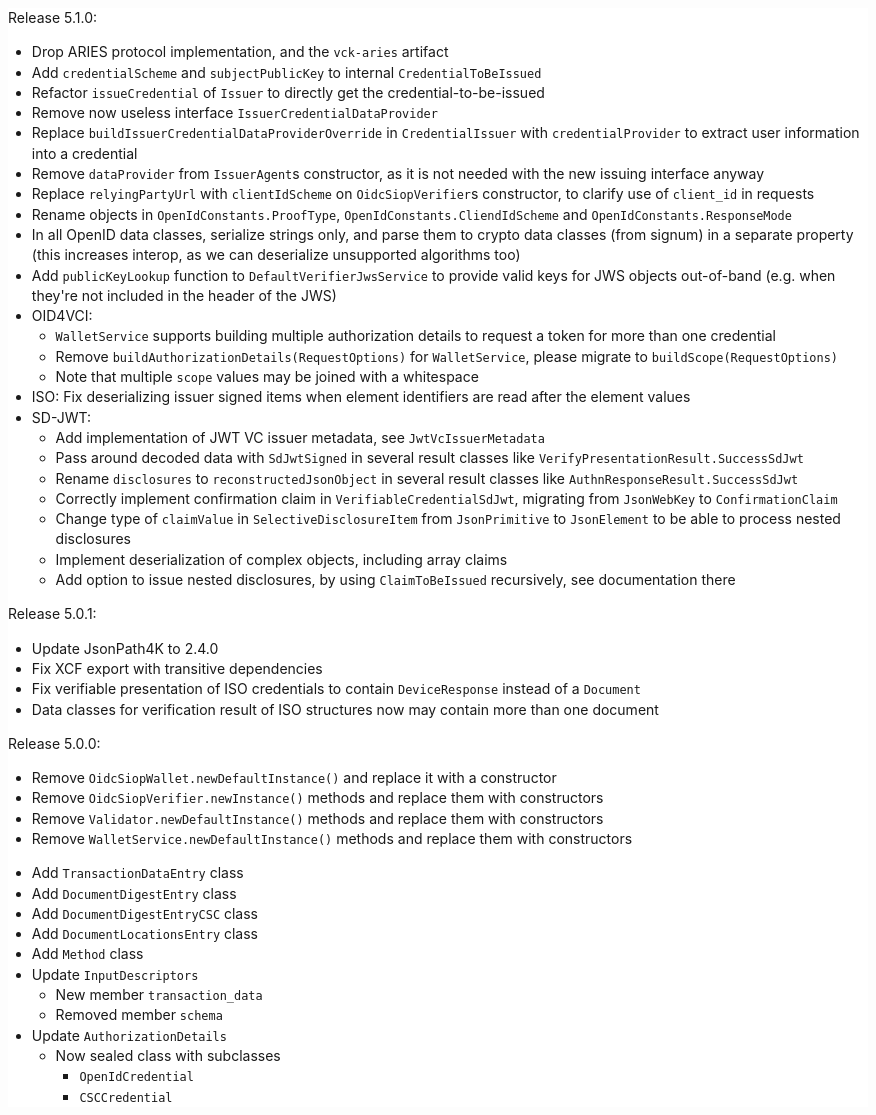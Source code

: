 Release 5.1.0:
 - Drop ARIES protocol implementation, and the `vck-aries` artifact
 - Add `credentialScheme` and `subjectPublicKey` to internal `CredentialToBeIssued`
 - Refactor `issueCredential` of `Issuer` to directly get the credential-to-be-issued
 - Remove now useless interface `IssuerCredentialDataProvider`
 - Replace `buildIssuerCredentialDataProviderOverride` in `CredentialIssuer` with `credentialProvider` to extract user information into a credential
 - Remove `dataProvider` from `IssuerAgent`s constructor, as it is not needed with the new issuing interface anyway
 - Replace `relyingPartyUrl` with `clientIdScheme` on `OidcSiopVerifier`s constructor, to clarify use of `client_id` in requests
 - Rename objects in `OpenIdConstants.ProofType`, `OpenIdConstants.CliendIdScheme` and `OpenIdConstants.ResponseMode`
 - In all OpenID data classes, serialize strings only, and parse them to crypto data classes (from signum) in a separate property (this increases interop, as we can deserialize unsupported algorithms too)
 - Add `publicKeyLookup` function to `DefaultVerifierJwsService` to provide valid keys for JWS objects out-of-band (e.g. when they're not included in the header of the JWS)
 - OID4VCI:
   - `WalletService` supports building multiple authorization details to request a token for more than one credential
   - Remove `buildAuthorizationDetails(RequestOptions)` for `WalletService`, please migrate to `buildScope(RequestOptions)`
   - Note that multiple `scope` values may be joined with a whitespace ` `
 - ISO: Fix deserializing issuer signed items when element identifiers are read after the element values
 - SD-JWT:
   - Add implementation of JWT VC issuer metadata, see `JwtVcIssuerMetadata`
   - Pass around decoded data with `SdJwtSigned` in several result classes like `VerifyPresentationResult.SuccessSdJwt`
   - Rename `disclosures` to `reconstructedJsonObject` in several result classes like `AuthnResponseResult.SuccessSdJwt`
   - Correctly implement confirmation claim in `VerifiableCredentialSdJwt`, migrating from `JsonWebKey` to `ConfirmationClaim`
   - Change type of `claimValue` in `SelectiveDisclosureItem` from `JsonPrimitive` to `JsonElement` to be able to process nested disclosures
   - Implement deserialization of complex objects, including array claims
   - Add option to issue nested disclosures, by using `ClaimToBeIssued` recursively, see documentation there

Release 5.0.1:
 - Update JsonPath4K to 2.4.0
 - Fix XCF export with transitive dependencies
 - Fix verifiable presentation of ISO credentials to contain `DeviceResponse` instead of a `Document`
 - Data classes for verification result of ISO structures now may contain more than one document

Release 5.0.0:
 - Remove `OidcSiopWallet.newDefaultInstance()` and replace it with a constructor
 - Remove `OidcSiopVerifier.newInstance()` methods and replace them with constructors
 - Remove `Validator.newDefaultInstance()` methods and replace them with constructors
 - Remove `WalletService.newDefaultInstance()` methods and replace them with constructors
 * Add `TransactionDataEntry` class
 * Add `DocumentDigestEntry` class
 * Add `DocumentDigestEntryCSC` class
 * Add `DocumentLocationsEntry` class
 * Add `Method` class
 * Update `InputDescriptors`
   * New member `transaction_data`
   * Removed member `schema`
 * Update `AuthorizationDetails`
   * Now sealed class with subclasses 
     * `OpenIdCredential`
     * `CSCCredential`